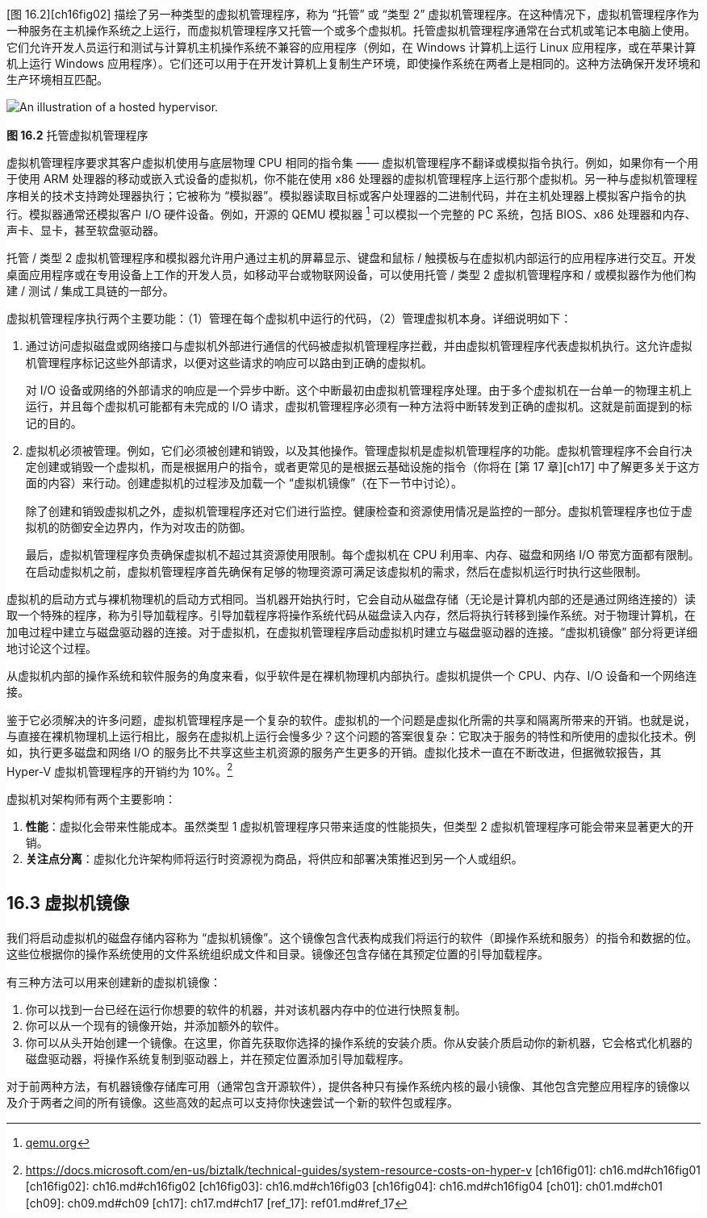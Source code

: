 [图 16.2][ch16fig02] 描绘了另一种类型的虚拟机管理程序，称为 “托管” 或 “类型 2” 虚拟机管理程序。在这种情况下，虚拟机管理程序作为一种服务在主机操作系统之上运行，而虚拟机管理程序又托管一个或多个虚拟机。托管虚拟机管理程序通常在台式机或笔记本电脑上使用。它们允许开发人员运行和测试与计算机主机操作系统不兼容的应用程序（例如，在 Windows 计算机上运行 Linux 应用程序，或在苹果计算机上运行 Windows 应用程序）。它们还可以用于在开发计算机上复制生产环境，即使操作系统在两者上是相同的。这种方法确保开发环境和生产环境相互匹配。

![An illustration of a hosted hypervisor.](ch16.assets/16fig02.jpg)

**图 16.2** 托管虚拟机管理程序 <a name="ch16fig02"></a>

虚拟机管理程序要求其客户虚拟机使用与底层物理 CPU 相同的指令集 —— 虚拟机管理程序不翻译或模拟指令执行。例如，如果你有一个用于使用 ARM 处理器的移动或嵌入式设备的虚拟机，你不能在使用 x86 处理器的虚拟机管理程序上运行那个虚拟机。另一种与虚拟机管理程序相关的技术支持跨处理器执行；它被称为 “模拟器”。模拟器读取目标或客户处理器的二进制代码，并在主机处理器上模拟客户指令的执行。模拟器通常还模拟客户 I/O 硬件设备。例如，开源的 QEMU 模拟器 [^1] 可以模拟一个完整的 PC 系统，包括 BIOS、x86 处理器和内存、声卡、显卡，甚至软盘驱动器。

托管 / 类型 2 虚拟机管理程序和模拟器允许用户通过主机的屏幕显示、键盘和鼠标 / 触摸板与在虚拟机内部运行的应用程序进行交互。开发桌面应用程序或在专用设备上工作的开发人员，如移动平台或物联网设备，可以使用托管 / 类型 2 虚拟机管理程序和 / 或模拟器作为他们构建 / 测试 / 集成工具链的一部分。

虚拟机管理程序执行两个主要功能：（1）管理在每个虚拟机中运行的代码，（2）管理虚拟机本身。详细说明如下：

1. 通过访问虚拟磁盘或网络接口与虚拟机外部进行通信的代码被虚拟机管理程序拦截，并由虚拟机管理程序代表虚拟机执行。这允许虚拟机管理程序标记这些外部请求，以便对这些请求的响应可以路由到正确的虚拟机。

   对 I/O 设备或网络的外部请求的响应是一个异步中断。这个中断最初由虚拟机管理程序处理。由于多个虚拟机在一台单一的物理主机上运行，并且每个虚拟机可能都有未完成的 I/O 请求，虚拟机管理程序必须有一种方法将中断转发到正确的虚拟机。这就是前面提到的标记的目的。

2. 虚拟机必须被管理。例如，它们必须被创建和销毁，以及其他操作。管理虚拟机是虚拟机管理程序的功能。虚拟机管理程序不会自行决定创建或销毁一个虚拟机，而是根据用户的指令，或者更常见的是根据云基础设施的指令（你将在 [第 17 章][ch17] 中了解更多关于这方面的内容）来行动。创建虚拟机的过程涉及加载一个 “虚拟机镜像”（在下一节中讨论）。

   除了创建和销毁虚拟机之外，虚拟机管理程序还对它们进行监控。健康检查和资源使用情况是监控的一部分。虚拟机管理程序也位于虚拟机的防御安全边界内，作为对攻击的防御。

   最后，虚拟机管理程序负责确保虚拟机不超过其资源使用限制。每个虚拟机在 CPU 利用率、内存、磁盘和网络 I/O 带宽方面都有限制。在启动虚拟机之前，虚拟机管理程序首先确保有足够的物理资源可满足该虚拟机的需求，然后在虚拟机运行时执行这些限制。


虚拟机的启动方式与裸机物理机的启动方式相同。当机器开始执行时，它会自动从磁盘存储（无论是计算机内部的还是通过网络连接的）读取一个特殊的程序，称为引导加载程序。引导加载程序将操作系统代码从磁盘读入内存，然后将执行转移到操作系统。对于物理计算机，在加电过程中建立与磁盘驱动器的连接。对于虚拟机，在虚拟机管理程序启动虚拟机时建立与磁盘驱动器的连接。“虚拟机镜像” 部分将更详细地讨论这个过程。

从虚拟机内部的操作系统和软件服务的角度来看，似乎软件是在裸机物理机内部执行。虚拟机提供一个 CPU、内存、I/O 设备和一个网络连接。

鉴于它必须解决的许多问题，虚拟机管理程序是一个复杂的软件。虚拟机的一个问题是虚拟化所需的共享和隔离所带来的开销。也就是说，与直接在裸机物理机上运行相比，服务在虚拟机上运行会慢多少？这个问题的答案很复杂：它取决于服务的特性和所使用的虚拟化技术。例如，执行更多磁盘和网络 I/O 的服务比不共享这些主机资源的服务产生更多的开销。虚拟化技术一直在不断改进，但据微软报告，其 Hyper-V 虚拟机管理程序的开销约为 10%。[^2]

虚拟机对架构师有两个主要影响：

1. **性能**：虚拟化会带来性能成本。虽然类型 1 虚拟机管理程序只带来适度的性能损失，但类型 2 虚拟机管理程序可能会带来显著更大的开销。
2. **关注点分离**：虚拟化允许架构师将运行时资源视为商品，将供应和部署决策推迟到另一个人或组织。

## 16.3 虚拟机镜像

我们将启动虚拟机的磁盘存储内容称为 “虚拟机镜像”。这个镜像包含代表构成我们将运行的软件（即操作系统和服务）的指令和数据的位。这些位根据你的操作系统使用的文件系统组织成文件和目录。镜像还包含存储在其预定位置的引导加载程序。

有三种方法可以用来创建新的虚拟机镜像：

1. 你可以找到一台已经在运行你想要的软件的机器，并对该机器内存中的位进行快照复制。
2. 你可以从一个现有的镜像开始，并添加额外的软件。
3. 你可以从头开始创建一个镜像。在这里，你首先获取你选择的操作系统的安装介质。你从安装介质启动你的新机器，它会格式化机器的磁盘驱动器，将操作系统复制到驱动器上，并在预定位置添加引导加载程序。

对于前两种方法，有机器镜像存储库可用（通常包含开源软件），提供各种只有操作系统内核的最小镜像、其他包含完整应用程序的镜像以及介于两者之间的所有镜像。这些高效的起点可以支持你快速尝试一个新的软件包或程序。


[^1]: [qemu.org](http://qemu.org/)
[^2]: https://docs.microsoft.com/en-us/biztalk/technical-guides/system-resource-costs-on-hyper-v
[ch16fig01]: ch16.md#ch16fig01
[ch16fig02]: ch16.md#ch16fig02
[ch16fig03]: ch16.md#ch16fig03
[ch16fig04]: ch16.md#ch16fig04
[ch01]: ch01.md#ch01
[ch09]: ch09.md#ch09
[ch17]: ch17.md#ch17
[ref_17]: ref01.md#ref_17